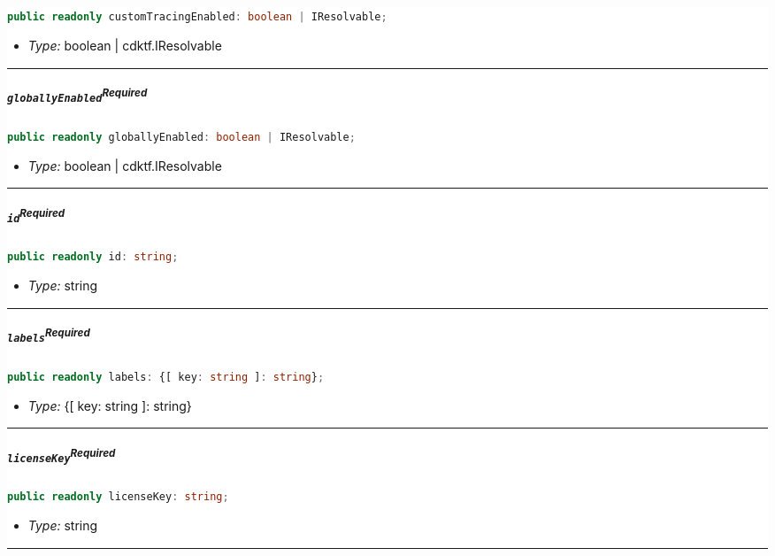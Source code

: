 ```typescript
public readonly customTracingEnabled: boolean | IResolvable;
```

- *Type:* boolean | cdktf.IResolvable

---

##### `globallyEnabled`<sup>Required</sup> <a name="globallyEnabled" id="@cdktf/provider-azurerm.springCloudNewRelicApplicationPerformanceMonitoring.SpringCloudNewRelicApplicationPerformanceMonitoring.property.globallyEnabled"></a>

```typescript
public readonly globallyEnabled: boolean | IResolvable;
```

- *Type:* boolean | cdktf.IResolvable

---

##### `id`<sup>Required</sup> <a name="id" id="@cdktf/provider-azurerm.springCloudNewRelicApplicationPerformanceMonitoring.SpringCloudNewRelicApplicationPerformanceMonitoring.property.id"></a>

```typescript
public readonly id: string;
```

- *Type:* string

---

##### `labels`<sup>Required</sup> <a name="labels" id="@cdktf/provider-azurerm.springCloudNewRelicApplicationPerformanceMonitoring.SpringCloudNewRelicApplicationPerformanceMonitoring.property.labels"></a>

```typescript
public readonly labels: {[ key: string ]: string};
```

- *Type:* {[ key: string ]: string}

---

##### `licenseKey`<sup>Required</sup> <a name="licenseKey" id="@cdktf/provider-azurerm.springCloudNewRelicApplicationPerformanceMonitoring.SpringCloudNewRelicApplicationPerformanceMonitoring.property.licenseKey"></a>

```typescript
public readonly licenseKey: string;
```

- *Type:* string

---
